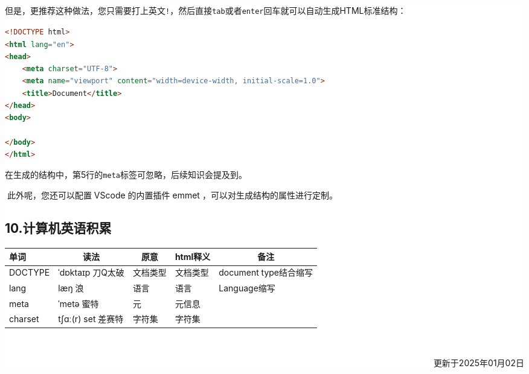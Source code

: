 ​	但是，更推荐这种做法，您只需要打上英文`!`，然后直接`tab`或者`enter`回车就可以自动生成HTML标准结构：

```html
<!DOCTYPE html>
<html lang="en">
<head>
    <meta charset="UTF-8">
    <meta name="viewport" content="width=device-width, initial-scale=1.0">
    <title>Document</title>
</head>
<body>
    
</body>
</html>
```

​	在生成的结构中，第5行的`meta`标签可忽略，后续知识会提及到。

​	此外呢，您还可以配置 VScode 的内置插件 emmet ，可以对生成结构的属性进行定制。

## 10.计算机英语积累

| 单词    | 读法               | 原意     | html释义 | 备注                  |
| :------ | ------------------ | -------- | -------- | --------------------- |
| DOCTYPE | ˈdɒktaɪp 刀Q太破   | 文档类型 | 文档类型 | document type结合缩写 |
| lang    | læŋ 浪             | 语言     | 语言     | Language缩写          |
| meta    | ˈmetə 蜜特         | 元       | 元信息   |                       |
| charset | tʃɑː(r) set 差赛特 | 字符集   | 字符集   |                       |

<br />


<p style="text-align:right">更新于2025年01月02日</p>